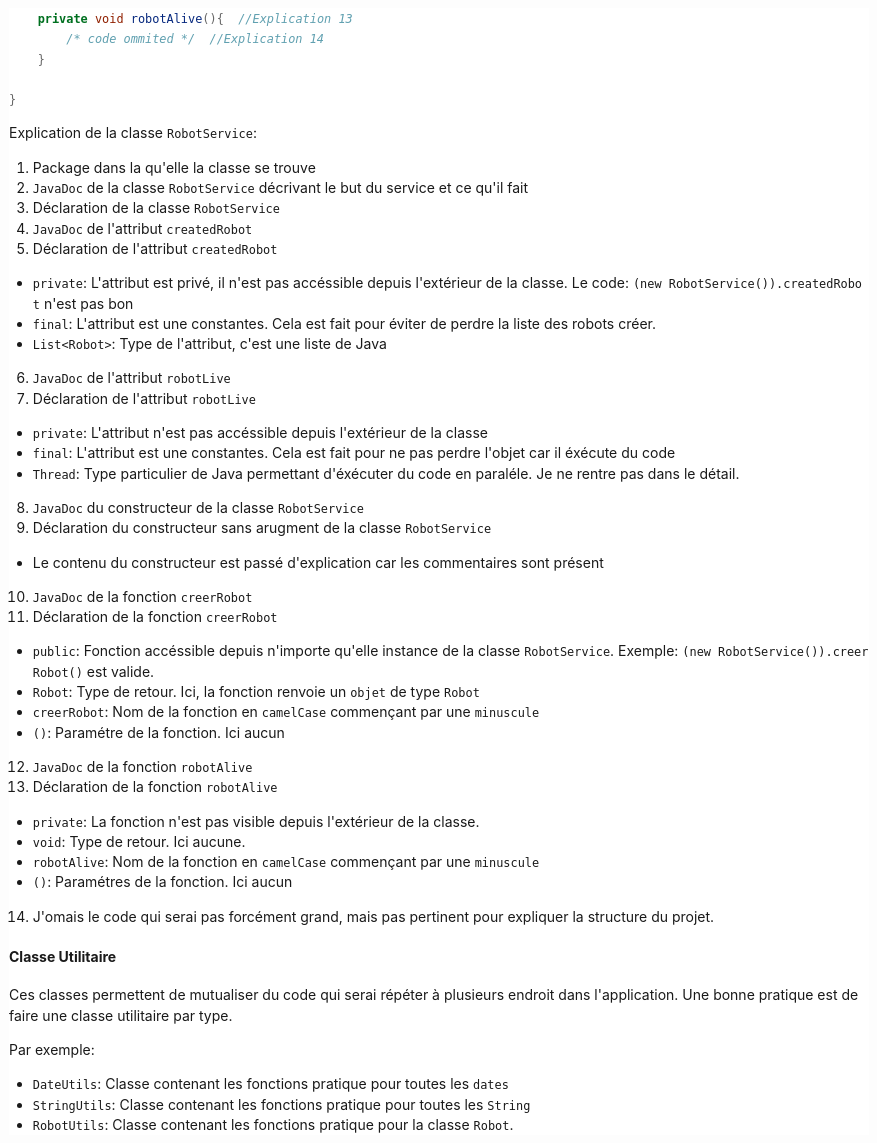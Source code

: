 ```java
	private void robotAlive(){	//Explication 13
		/* code ommited */	//Explication 14
	}

}
```


Explication de la classe `RobotService`:
1. Package dans la qu'elle la classe se trouve
2. `JavaDoc` de la classe `RobotService` décrivant le but du service et ce qu'il fait
3. Déclaration de la classe `RobotService`
4. `JavaDoc` de l'attribut `createdRobot`
5. Déclaration de l'attribut `createdRobot`
  * `private`: L'attribut est privé, il n'est pas accéssible depuis l'extérieur de la classe. Le code: `(new RobotService()).createdRobot` n'est pas bon
  * `final`: L'attribut est une constantes. Cela est fait pour éviter de perdre la liste des robots créer.
  * `List<Robot>`: Type de l'attribut, c'est une liste de Java
6. `JavaDoc` de l'attribut `robotLive`
7. Déclaration de l'attribut `robotLive`
  * `private`: L'attribut n'est pas accéssible depuis l'extérieur de la classe
  * `final`: L'attribut est une constantes. Cela est fait pour ne pas perdre l'objet car il éxécute du code
  * `Thread`: Type particulier de Java permettant d'éxécuter du code en paraléle. Je ne rentre pas dans le détail.
8. `JavaDoc` du constructeur de la classe `RobotService`
9. Déclaration du constructeur sans arugment de la classe `RobotService`
  * Le contenu du constructeur est passé d'explication car les commentaires sont présent
10. `JavaDoc` de la fonction `creerRobot`
11. Déclaration de la fonction `creerRobot`
  * `public`: Fonction accéssible depuis n'importe qu'elle instance de la classe `RobotService`. Exemple: `(new RobotService()).creerRobot()` est valide.
  * `Robot`: Type de retour. Ici, la fonction renvoie un `objet` de type `Robot`
  * `creerRobot`: Nom de la fonction en `camelCase` commençant par une `minuscule`
  * `()`:  Paramétre de la fonction. Ici aucun
12. `JavaDoc` de la fonction `robotAlive`
13. Déclaration de la fonction `robotAlive`
  * `private`: La fonction n'est pas visible depuis l'extérieur de la classe.
  * `void`: Type de retour. Ici aucune.
  * `robotAlive`: Nom de la fonction en `camelCase` commençant par une `minuscule`
  * `()`: Paramétres de la fonction. Ici aucun
14. J'omais le code qui serai pas forcément grand, mais pas pertinent pour expliquer la structure du projet.


#### Classe Utilitaire

Ces classes permettent de mutualiser du code qui serai répéter à plusieurs endroit dans l'application.
Une bonne pratique est de faire une classe utilitaire par type.

Par exemple:
* `DateUtils`: Classe contenant les fonctions pratique pour toutes les `dates`
* `StringUtils`: Classe contenant les fonctions pratique pour toutes les `String`
* `RobotUtils`: Classe contenant les fonctions pratique pour la classe `Robot`.
